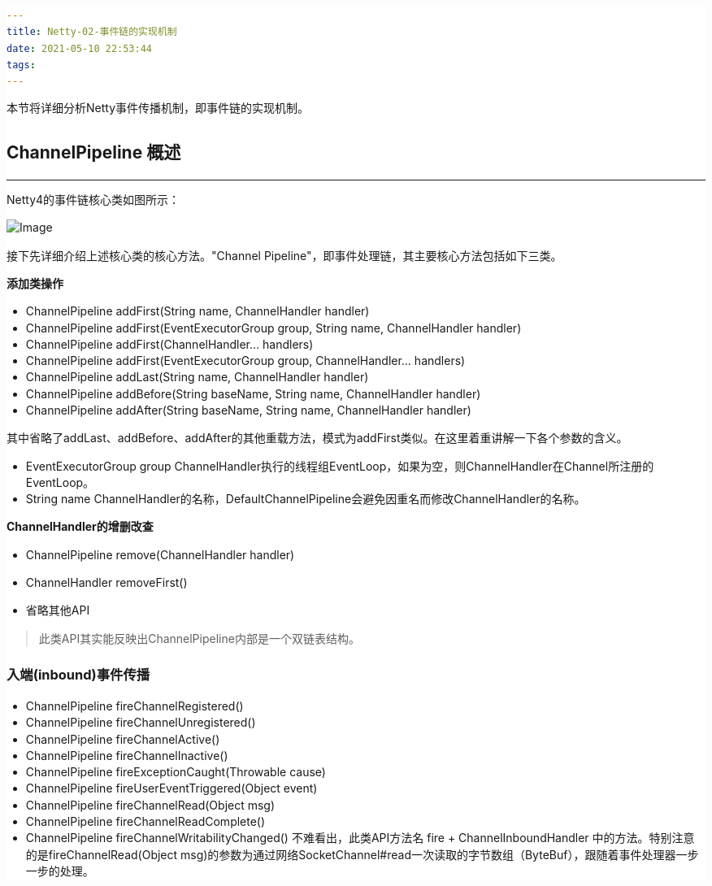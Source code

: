 ```yaml
---
title: Netty-02-事件链的实现机制
date: 2021-05-10 22:53:44
tags:
---
```




本节将详细分析Netty事件传播机制，即事件链的实现机制。

## ChannelPipeline 概述

------

Netty4的事件链核心类如图所示：

![Image](https://mmbiz.qpic.cn/mmbiz_jpg/Wkp2azia4QFuJQiaiagg5XvamFsVRRyLNgxuofiagKYHkvJvDQFTTfRRibWOUgYS9bib8iaKkyeLkQPALWEA9xsFwMURw/640?wx_fmt=jpeg&wxfrom=5&wx_lazy=1&wx_co=1)


接下先详细介绍上述核心类的核心方法。"Channel Pipeline"，即事件处理链，其主要核心方法包括如下三类。

**添加类操作**

- ChannelPipeline addFirst(String name, ChannelHandler handler)
- ChannelPipeline addFirst(EventExecutorGroup group, String name, ChannelHandler handler)
- ChannelPipeline addFirst(ChannelHandler… handlers)
- ChannelPipeline addFirst(EventExecutorGroup group, ChannelHandler… handlers)
- ChannelPipeline addLast(String name, ChannelHandler handler)
- ChannelPipeline addBefore(String baseName, String name, ChannelHandler handler)
- ChannelPipeline addAfter(String baseName, String name, ChannelHandler handler)

其中省略了addLast、addBefore、addAfter的其他重载方法，模式为addFirst类似。在这里着重讲解一下各个参数的含义。

- EventExecutorGroup group
  ChannelHandler执行的线程组EventLoop，如果为空，则ChannelHandler在Channel所注册的EventLoop。
- String name
  ChannelHandler的名称，DefaultChannelPipeline会避免因重名而修改ChannelHandler的名称。

**ChannelHandler的增删改查**

- ChannelPipeline remove(ChannelHandler handler)

- ChannelHandler removeFirst()

- 省略其他API

> 此类API其实能反映出ChannelPipeline内部是一个双链表结构。

### **入端(inbound)事件传播**

- ChannelPipeline fireChannelRegistered()
- ChannelPipeline fireChannelUnregistered()
- ChannelPipeline fireChannelActive()
- ChannelPipeline fireChannelInactive()
- ChannelPipeline fireExceptionCaught(Throwable cause)
- ChannelPipeline fireUserEventTriggered(Object event)
- ChannelPipeline fireChannelRead(Object msg)
- ChannelPipeline fireChannelReadComplete()
- ChannelPipeline fireChannelWritabilityChanged()
  不难看出，此类API方法名 fire + ChannelInboundHandler 中的方法。特别注意的是fireChannelRead(Object msg)的参数为通过网络SocketChannel#read一次读取的字节数组（ByteBuf），跟随着事件处理器一步一步的处理。
